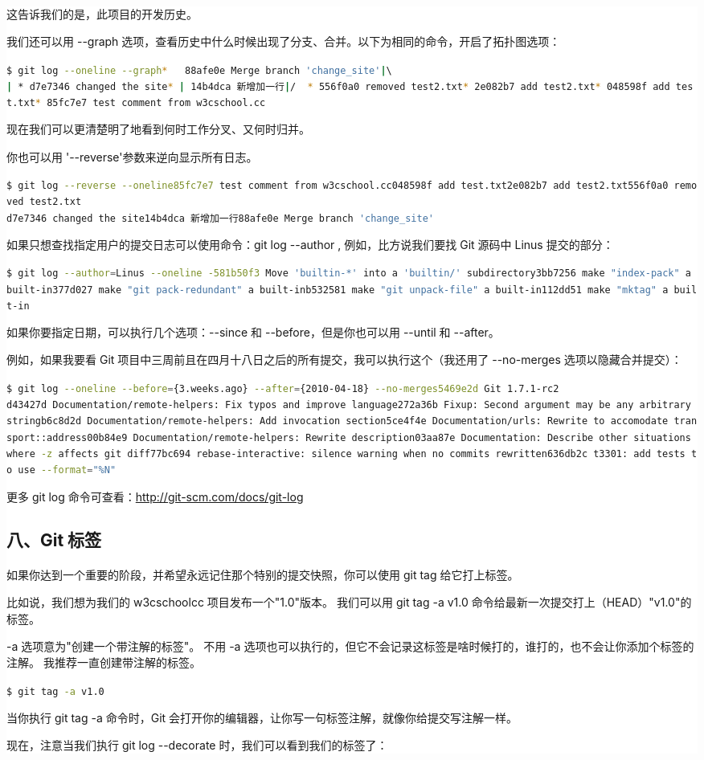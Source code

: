 这告诉我们的是，此项目的开发历史。

我们还可以用 --graph 选项，查看历史中什么时候出现了分支、合并。以下为相同的命令，开启了拓扑图选项：

```bash
$ git log --oneline --graph*   88afe0e Merge branch 'change_site'|\  
| * d7e7346 changed the site* | 14b4dca 新增加一行|/  * 556f0a0 removed test2.txt* 2e082b7 add test2.txt* 048598f add test.txt* 85fc7e7 test comment from w3cschool.cc
```

现在我们可以更清楚明了地看到何时工作分叉、又何时归并。

你也可以用 '--reverse'参数来逆向显示所有日志。

```bash
$ git log --reverse --oneline85fc7e7 test comment from w3cschool.cc048598f add test.txt2e082b7 add test2.txt556f0a0 removed test2.txt
d7e7346 changed the site14b4dca 新增加一行88afe0e Merge branch 'change_site'
```

如果只想查找指定用户的提交日志可以使用命令：git log --author , 例如，比方说我们要找 Git 源码中 Linus 提交的部分：

```bash
$ git log --author=Linus --oneline -581b50f3 Move 'builtin-*' into a 'builtin/' subdirectory3bb7256 make "index-pack" a built-in377d027 make "git pack-redundant" a built-inb532581 make "git unpack-file" a built-in112dd51 make "mktag" a built-in
```

如果你要指定日期，可以执行几个选项：--since 和 --before，但是你也可以用 --until 和 --after。

例如，如果我要看 Git 项目中三周前且在四月十八日之后的所有提交，我可以执行这个（我还用了 --no-merges 选项以隐藏合并提交）：

```bash
$ git log --oneline --before={3.weeks.ago} --after={2010-04-18} --no-merges5469e2d Git 1.7.1-rc2
d43427d Documentation/remote-helpers: Fix typos and improve language272a36b Fixup: Second argument may be any arbitrary stringb6c8d2d Documentation/remote-helpers: Add invocation section5ce4f4e Documentation/urls: Rewrite to accomodate transport::address00b84e9 Documentation/remote-helpers: Rewrite description03aa87e Documentation: Describe other situations where -z affects git diff77bc694 rebase-interactive: silence warning when no commits rewritten636db2c t3301: add tests to use --format="%N"
```

更多 git log 命令可查看：http://git-scm.com/docs/git-log

 



## 八、Git 标签

如果你达到一个重要的阶段，并希望永远记住那个特别的提交快照，你可以使用 git tag 给它打上标签。

比如说，我们想为我们的 w3cschoolcc 项目发布一个"1.0"版本。 我们可以用 git tag -a v1.0 命令给最新一次提交打上（HEAD）"v1.0"的标签。

-a 选项意为"创建一个带注解的标签"。 不用 -a 选项也可以执行的，但它不会记录这标签是啥时候打的，谁打的，也不会让你添加个标签的注解。 我推荐一直创建带注解的标签。

```bash
$ git tag -a v1.0
```

当你执行 git tag -a 命令时，Git 会打开你的编辑器，让你写一句标签注解，就像你给提交写注解一样。

现在，注意当我们执行 git log --decorate 时，我们可以看到我们的标签了：
